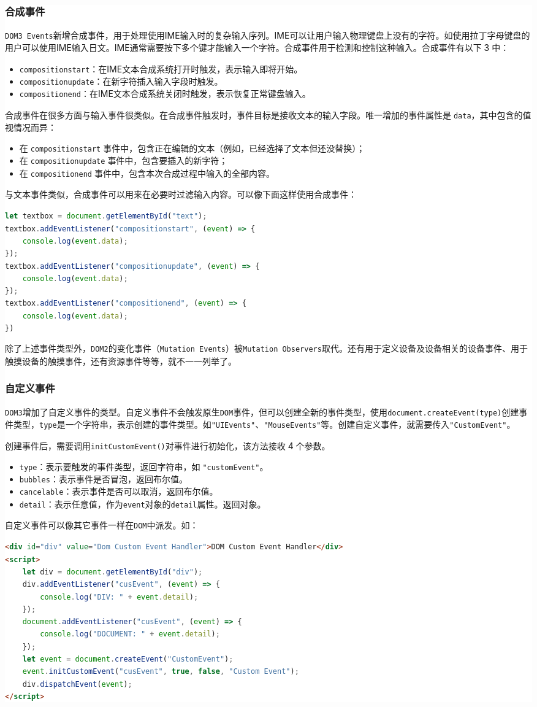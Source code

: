 ### 合成事件

`DOM3 Events`新增合成事件，用于处理使用IME输入时的复杂输入序列。IME可以让用户输入物理键盘上没有的字符。如使用拉丁字母键盘的用户可以使用IME输入日文。IME通常需要按下多个键才能输入一个字符。合成事件用于检测和控制这种输入。合成事件有以下 3 中：

- `compositionstart`：在IME文本合成系统打开时触发，表示输入即将开始。
- `compositionupdate`：在新字符插入输入字段时触发。
- `compositionend`：在IME文本合成系统关闭时触发，表示恢复正常键盘输入。

合成事件在很多方面与输入事件很类似。在合成事件触发时，事件目标是接收文本的输入字段。唯一增加的事件属性是 `data`，其中包含的值视情况而异：

- 在 `compositionstart` 事件中，包含正在编辑的文本（例如，已经选择了文本但还没替换）；
- 在 `compositionupdate` 事件中，包含要插入的新字符；
- 在 `compositionend` 事件中，包含本次合成过程中输入的全部内容。

与文本事件类似，合成事件可以用来在必要时过滤输入内容。可以像下面这样使用合成事件：

```javascript
let textbox = document.getElementById("text");
textbox.addEventListener("compositionstart", (event) => {
    console.log(event.data);
});
textbox.addEventListener("compositionupdate", (event) => {
    console.log(event.data);
});
textbox.addEventListener("compositionend", (event) => {
    console.log(event.data);
})
```

除了上述事件类型外，`DOM2`的变化事件（`Mutation Events`）被`Mutation Observers`取代。还有用于定义设备及设备相关的设备事件、用于触摸设备的触摸事件，还有资源事件等等，就不一一列举了。

### 自定义事件

`DOM3`增加了自定义事件的类型。自定义事件不会触发原生`DOM`事件，但可以创建全新的事件类型，使用`document.createEvent(type)`创建事件类型，`type`是一个字符串，表示创建的事件类型。如`"UIEvents"`、`"MouseEvents"`等。创建自定义事件，就需要传入`"CustomEvent"`。

创建事件后，需要调用`initCustomEvent()`对事件进行初始化，该方法接收 4 个参数。

- `type`：表示要触发的事件类型，返回字符串，如 `"customEvent"`。
- `bubbles`：表示事件是否冒泡，返回布尔值。
- `cancelable`：表示事件是否可以取消，返回布尔值。
- `detail`：表示任意值，作为`event`对象的`detail`属性。返回对象。

自定义事件可以像其它事件一样在`DOM`中派发。如：

```html
<div id="div" value="Dom Custom Event Handler">DOM Custom Event Handler</div>
<script>
    let div = document.getElementById("div");
    div.addEventListener("cusEvent", (event) => {
        console.log("DIV: " + event.detail);
    });
    document.addEventListener("cusEvent", (event) => {
        console.log("DOCUMENT: " + event.detail);
    });
    let event = document.createEvent("CustomEvent");
    event.initCustomEvent("cusEvent", true, false, "Custom Event");
    div.dispatchEvent(event);
</script>
```
